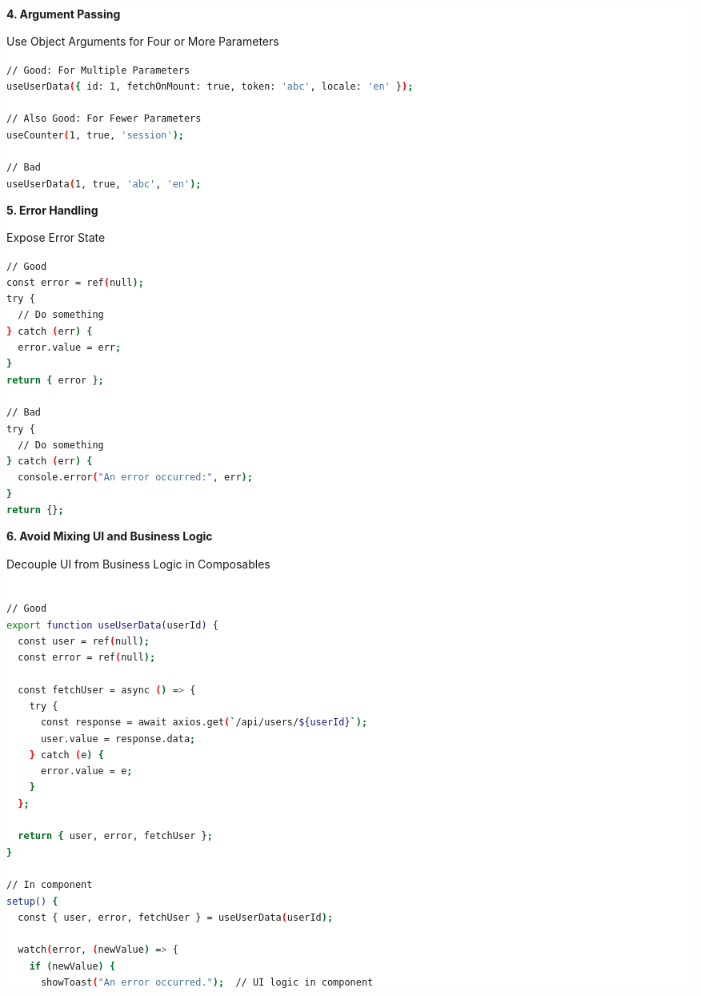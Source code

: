 **4. Argument Passing**

Use Object Arguments for Four or More Parameters

```bash
// Good: For Multiple Parameters
useUserData({ id: 1, fetchOnMount: true, token: 'abc', locale: 'en' });

// Also Good: For Fewer Parameters
useCounter(1, true, 'session');

// Bad
useUserData(1, true, 'abc', 'en');
```

**5. Error Handling**

Expose Error State

```bash
// Good
const error = ref(null);
try {
  // Do something
} catch (err) {
  error.value = err;
}
return { error };

// Bad
try {
  // Do something
} catch (err) {
  console.error("An error occurred:", err);
}
return {};
```

**6. Avoid Mixing UI and Business Logic**

Decouple UI from Business Logic in Composables

```bash

// Good
export function useUserData(userId) {
  const user = ref(null);
  const error = ref(null);

  const fetchUser = async () => {
    try {
      const response = await axios.get(`/api/users/${userId}`);
      user.value = response.data;
    } catch (e) {
      error.value = e;
    }
  };

  return { user, error, fetchUser };
}

// In component
setup() {
  const { user, error, fetchUser } = useUserData(userId);

  watch(error, (newValue) => {
    if (newValue) {
      showToast("An error occurred.");  // UI logic in component
```